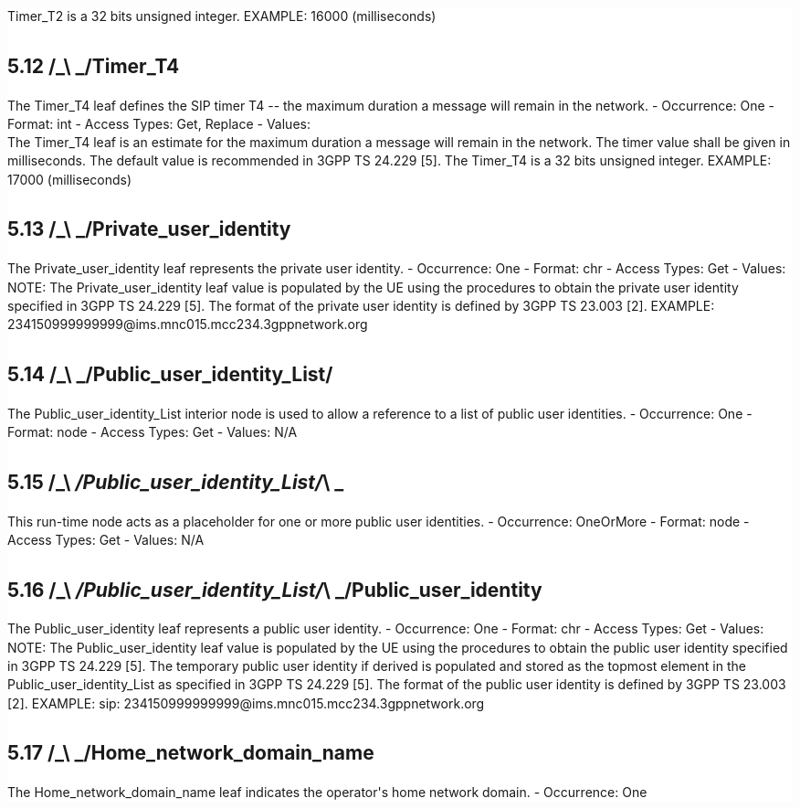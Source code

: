 Timer_T2 is a 32 bits unsigned integer.
EXAMPLE: 16000 (milliseconds)
## 5.12 /_\ _/Timer_T4
The Timer_T4 leaf defines the SIP timer T4 -- the maximum duration a message
will remain in the network.
\- Occurrence: One
\- Format: int
\- Access Types: Get, Replace
\- Values: \
The Timer_T4 leaf is an estimate for the maximum duration a message will
remain in the network. The timer value shall be given in milliseconds. The
default value is recommended in 3GPP TS 24.229 [5]. The Timer_T4 is a 32 bits
unsigned integer.
EXAMPLE: 17000 (milliseconds)
## 5.13 /_\ _/Private_user_identity
The Private_user_identity leaf represents the private user identity.
\- Occurrence: One
\- Format: chr
\- Access Types: Get
\- Values: \
NOTE: The Private_user_identity leaf value is populated by the UE using the
procedures to obtain the private user identity specified in 3GPP TS 24.229
[5].
The format of the private user identity is defined by 3GPP TS 23.003 [2].
EXAMPLE: 234150999999999\@ims.mnc015.mcc234.3gppnetwork.org
## 5.14 /_\ _/Public_user_identity_List/
The Public_user_identity_List interior node is used to allow a reference to a
list of public user identities.
\- Occurrence: One
\- Format: node
\- Access Types: Get
\- Values: N/A
## 5.15 /_\ _/Public_user_identity_List/_\ _
This run-time node acts as a placeholder for one or more public user
identities.
\- Occurrence: OneOrMore
\- Format: node
\- Access Types: Get
\- Values: N/A
## 5.16 /_\ _/Public_user_identity_List/_\ _/Public_user_identity
The Public_user_identity leaf represents a public user identity.
\- Occurrence: One
\- Format: chr
\- Access Types: Get
\- Values: \
NOTE: The Public_user_identity leaf value is populated by the UE using the
procedures to obtain the public user identity specified in 3GPP TS 24.229 [5].
The temporary public user identity if derived is populated and stored as the
topmost element in the Public_user_identity_List as specified in 3GPP TS
24.229 [5].
The format of the public user identity is defined by 3GPP TS 23.003 [2].
EXAMPLE: sip: 234150999999999\@ims.mnc015.mcc234.3gppnetwork.org
## 5.17 /_\ _/Home_network_domain_name
The Home_network_domain_name leaf indicates the operator\'s home network
domain.
\- Occurrence: One